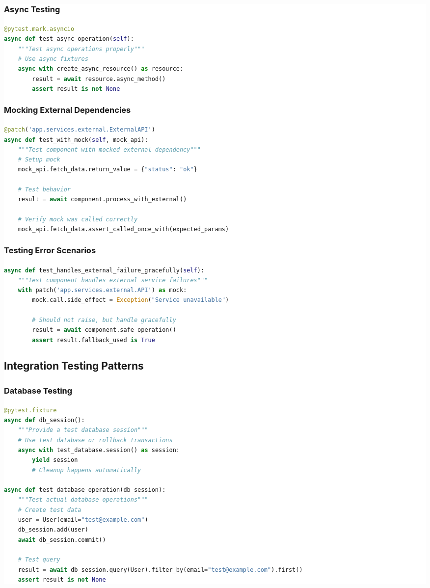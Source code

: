 ### Async Testing
```python
@pytest.mark.asyncio
async def test_async_operation(self):
    """Test async operations properly"""
    # Use async fixtures
    async with create_async_resource() as resource:
        result = await resource.async_method()
        assert result is not None
```

### Mocking External Dependencies
```python
@patch('app.services.external.ExternalAPI')
async def test_with_mock(self, mock_api):
    """Test component with mocked external dependency"""
    # Setup mock
    mock_api.fetch_data.return_value = {"status": "ok"}
    
    # Test behavior
    result = await component.process_with_external()
    
    # Verify mock was called correctly
    mock_api.fetch_data.assert_called_once_with(expected_params)
```

### Testing Error Scenarios
```python
async def test_handles_external_failure_gracefully(self):
    """Test component handles external service failures"""
    with patch('app.services.external.API') as mock:
        mock.call.side_effect = Exception("Service unavailable")
        
        # Should not raise, but handle gracefully
        result = await component.safe_operation()
        assert result.fallback_used is True
```

## Integration Testing Patterns

### Database Testing
```python
@pytest.fixture
async def db_session():
    """Provide a test database session"""
    # Use test database or rollback transactions
    async with test_database.session() as session:
        yield session
        # Cleanup happens automatically

async def test_database_operation(db_session):
    """Test actual database operations"""
    # Create test data
    user = User(email="test@example.com")
    db_session.add(user)
    await db_session.commit()
    
    # Test query
    result = await db_session.query(User).filter_by(email="test@example.com").first()
    assert result is not None
```
